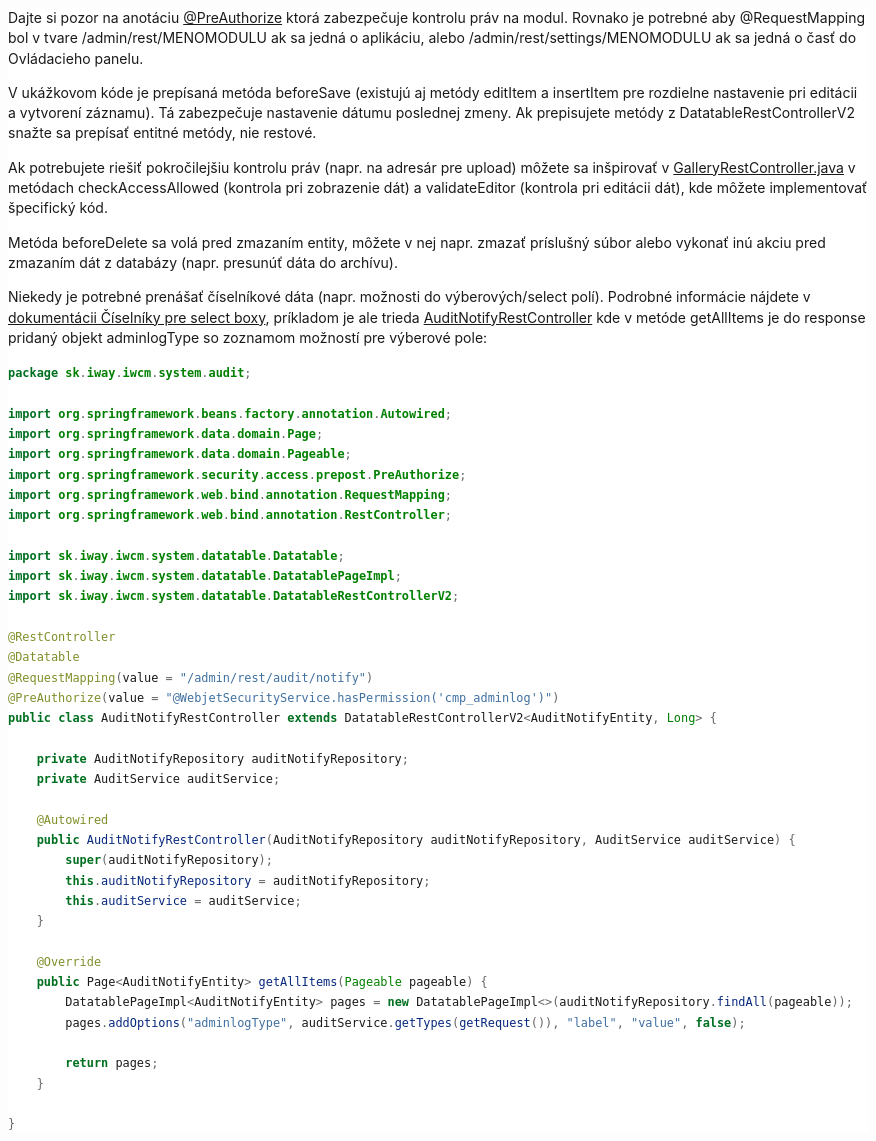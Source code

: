 Dajte si pozor na anotáciu [@PreAuthorize](https://docs.webjetcms.sk/#/back-end/spring/rest-url) ktorá zabezpečuje kontrolu práv na modul. Rovnako je potrebné aby @RequestMapping bol v tvare /admin/rest/MENOMODULU ak sa jedná o aplikáciu, alebo /admin/rest/settings/MENOMODULU ak sa jedná o časť do Ovládacieho panelu.

V ukážkovom kóde je prepísaná metóda beforeSave (existujú aj metódy editItem a insertItem pre rozdielne nastavenie pri editácii a vytvorení záznamu). Tá zabezpečuje nastavenie dátumu poslednej zmeny. Ak prepisujete metódy z DatatableRestControllerV2 snažte sa prepísať entitné metódy, nie restové.

Ak potrebujete riešiť pokročilejšiu kontrolu práv (napr. na adresár pre upload) môžete sa inšpirovať v [GalleryRestController.java](../../../src/main/java/sk/iway/iwcm/components/gallery/GalleryRestController.java) v metódach checkAccessAllowed (kontrola pri zobrazenie dát) a validateEditor (kontrola pri editácii dát), kde môžete implementovať špecifický kód.

Metóda beforeDelete sa volá pred zmazaním entity, môžete v nej napr. zmazať príslušný súbor alebo vykonať inú akciu pred zmazaním dát z databázy (napr. presunúť dáta do archívu).

Niekedy je potrebné prenášať číselníkové dáta (napr. možnosti do výberových/select polí). Podrobné informácie nájdete v [dokumentácii Číselníky pre select boxy](https://gitlab.web.iway.local/webjet/webjet8v9/-/blob/master/docs/datatables/restcontroller.md#%C4%8D%C3%ADseln%C3%ADky-pre-select-boxy), príkladom je ale trieda [AuditNotifyRestController](../../../src/main/java/sk/iway/iwcm/system/audit/AuditNotifyRestController.java) kde v metóde getAllItems je do response pridaný objekt adminlogType so zoznamom možností pre výberové pole:

```java
package sk.iway.iwcm.system.audit;

import org.springframework.beans.factory.annotation.Autowired;
import org.springframework.data.domain.Page;
import org.springframework.data.domain.Pageable;
import org.springframework.security.access.prepost.PreAuthorize;
import org.springframework.web.bind.annotation.RequestMapping;
import org.springframework.web.bind.annotation.RestController;

import sk.iway.iwcm.system.datatable.Datatable;
import sk.iway.iwcm.system.datatable.DatatablePageImpl;
import sk.iway.iwcm.system.datatable.DatatableRestControllerV2;

@RestController
@Datatable
@RequestMapping(value = "/admin/rest/audit/notify")
@PreAuthorize(value = "@WebjetSecurityService.hasPermission('cmp_adminlog')")
public class AuditNotifyRestController extends DatatableRestControllerV2<AuditNotifyEntity, Long> {

	private AuditNotifyRepository auditNotifyRepository;
	private AuditService auditService;

	@Autowired
	public AuditNotifyRestController(AuditNotifyRepository auditNotifyRepository, AuditService auditService) {
		super(auditNotifyRepository);
		this.auditNotifyRepository = auditNotifyRepository;
		this.auditService = auditService;
	}

	@Override
	public Page<AuditNotifyEntity> getAllItems(Pageable pageable) {
		DatatablePageImpl<AuditNotifyEntity> pages = new DatatablePageImpl<>(auditNotifyRepository.findAll(pageable));
		pages.addOptions("adminlogType", auditService.getTypes(getRequest()), "label", "value", false);

		return pages;
	}

}
```